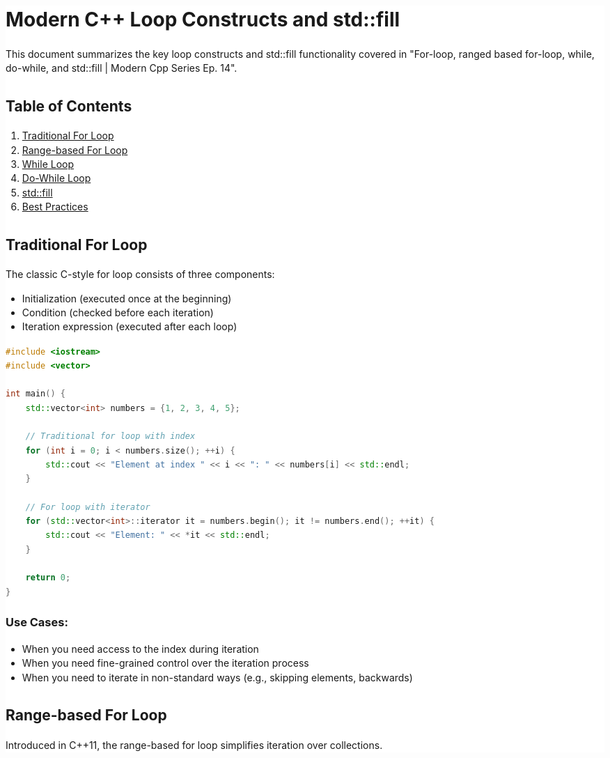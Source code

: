 # Modern C++ Loop Constructs and std::fill

This document summarizes the key loop constructs and std::fill functionality covered in "For-loop, ranged based for-loop, while, do-while, and std::fill | Modern Cpp Series Ep. 14".

## Table of Contents
1. [Traditional For Loop](#traditional-for-loop)
2. [Range-based For Loop](#range-based-for-loop)
3. [While Loop](#while-loop)
4. [Do-While Loop](#do-while-loop)
5. [std::fill](#stdfill)
6. [Best Practices](#best-practices)

## Traditional For Loop

The classic C-style for loop consists of three components:
- Initialization (executed once at the beginning)
- Condition (checked before each iteration)
- Iteration expression (executed after each loop)

```cpp
#include <iostream>
#include <vector>

int main() {
    std::vector<int> numbers = {1, 2, 3, 4, 5};
    
    // Traditional for loop with index
    for (int i = 0; i < numbers.size(); ++i) {
        std::cout << "Element at index " << i << ": " << numbers[i] << std::endl;
    }
    
    // For loop with iterator
    for (std::vector<int>::iterator it = numbers.begin(); it != numbers.end(); ++it) {
        std::cout << "Element: " << *it << std::endl;
    }
    
    return 0;
}
```

### Use Cases:
- When you need access to the index during iteration
- When you need fine-grained control over the iteration process
- When you need to iterate in non-standard ways (e.g., skipping elements, backwards)

## Range-based For Loop

Introduced in C++11, the range-based for loop simplifies iteration over collections.
